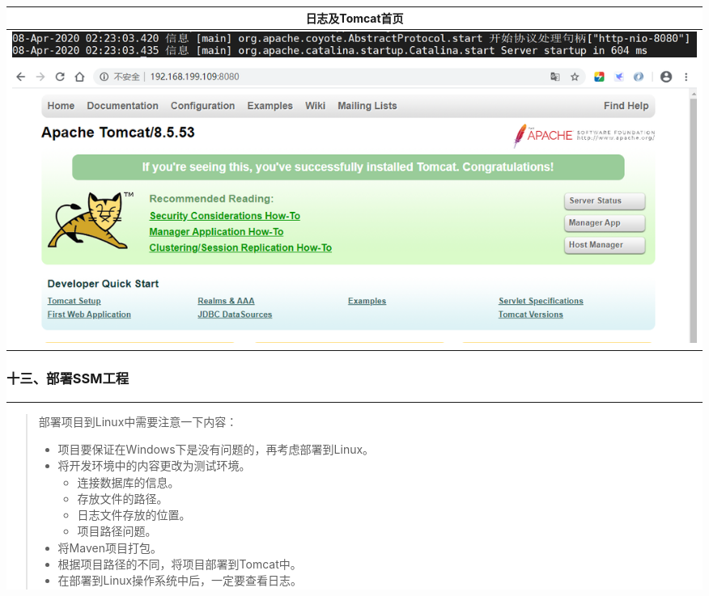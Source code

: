 |               日志及Tomcat首页               |
| :------------------------------------------: |
| ![1586313889843](Pictures/1586313889843.png) |
| ![1586313916362](Pictures/1586313916362.png) |



### 十三、部署SSM工程

----

> 部署项目到Linux中需要注意一下内容：
>
> - 项目要保证在Windows下是没有问题的，再考虑部署到Linux。
> - 将开发环境中的内容更改为测试环境。
>    - 连接数据库的信息。
>    - 存放文件的路径。
>    - 日志文件存放的位置。
>    - 项目路径问题。
> - 将Maven项目打包。
> - 根据项目路径的不同，将项目部署到Tomcat中。
> - 在部署到Linux操作系统中后，一定要查看日志。

